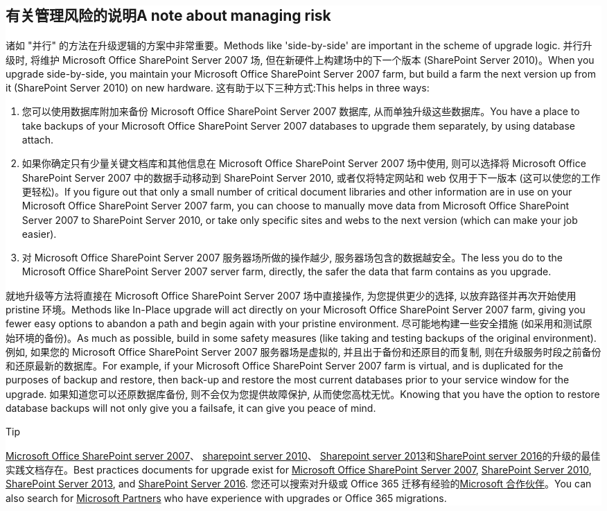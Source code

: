 ## <a name="a-note-about-managing-risk"></a><span data-ttu-id="abc3c-130">有关管理风险的说明</span><span class="sxs-lookup"><span data-stu-id="abc3c-130">A note about managing risk</span></span>

<span data-ttu-id="abc3c-131">诸如 "并行" 的方法在升级逻辑的方案中非常重要。</span><span class="sxs-lookup"><span data-stu-id="abc3c-131">Methods like 'side-by-side' are important in the scheme of upgrade logic.</span></span> <span data-ttu-id="abc3c-132">并行升级时, 将维护 Microsoft Office SharePoint Server 2007 场, 但在新硬件上构建场中的下一个版本 (SharePoint Server 2010)。</span><span class="sxs-lookup"><span data-stu-id="abc3c-132">When you upgrade side-by-side, you maintain your Microsoft Office SharePoint Server 2007 farm, but build a farm the next version up from it (SharePoint Server 2010) on new hardware.</span></span> <span data-ttu-id="abc3c-133">这有助于以下三种方式:</span><span class="sxs-lookup"><span data-stu-id="abc3c-133">This helps in three ways:</span></span>
  
1. <span data-ttu-id="abc3c-134">您可以使用数据库附加来备份 Microsoft Office SharePoint Server 2007 数据库, 从而单独升级这些数据库。</span><span class="sxs-lookup"><span data-stu-id="abc3c-134">You have a place to take backups of your Microsoft Office SharePoint Server 2007 databases to upgrade them separately, by using database attach.</span></span>
    
2. <span data-ttu-id="abc3c-135">如果你确定只有少量关键文档库和其他信息在 Microsoft Office SharePoint Server 2007 场中使用, 则可以选择将 Microsoft Office SharePoint Server 2007 中的数据手动移动到 SharePoint Server 2010, 或者仅将特定网站和 web 仅用于下一版本 (这可以使您的工作更轻松)。</span><span class="sxs-lookup"><span data-stu-id="abc3c-135">If you figure out that only a small number of critical document libraries and other information are in use on your Microsoft Office SharePoint Server 2007 farm, you can choose to manually move data from Microsoft Office SharePoint Server 2007 to SharePoint Server 2010, or take only specific sites and webs to the next version (which can make your job easier).</span></span>
    
3. <span data-ttu-id="abc3c-136">对 Microsoft Office SharePoint Server 2007 服务器场所做的操作越少, 服务器场包含的数据越安全。</span><span class="sxs-lookup"><span data-stu-id="abc3c-136">The less you do to the Microsoft Office SharePoint Server 2007 server farm, directly, the safer the data that farm contains as you upgrade.</span></span>
    
<span data-ttu-id="abc3c-137">就地升级等方法将直接在 Microsoft Office SharePoint Server 2007 场中直接操作, 为您提供更少的选择, 以放弃路径并再次开始使用 pristine 环境。</span><span class="sxs-lookup"><span data-stu-id="abc3c-137">Methods like In-Place upgrade will act directly on your Microsoft Office SharePoint Server 2007 farm, giving you fewer easy options to abandon a path and begin again with your pristine environment.</span></span> <span data-ttu-id="abc3c-138">尽可能地构建一些安全措施 (如采用和测试原始环境的备份)。</span><span class="sxs-lookup"><span data-stu-id="abc3c-138">As much as possible, build in some safety measures (like taking and testing backups of the original environment).</span></span> <span data-ttu-id="abc3c-139">例如, 如果您的 Microsoft Office SharePoint Server 2007 服务器场是虚拟的, 并且出于备份和还原目的而复制, 则在升级服务时段之前备份和还原最新的数据库。</span><span class="sxs-lookup"><span data-stu-id="abc3c-139">For example, if your Microsoft Office SharePoint Server 2007 farm is virtual, and is duplicated for the purposes of backup and restore, then back-up and restore the most current databases prior to your service window for the upgrade.</span></span> <span data-ttu-id="abc3c-140">如果知道您可以还原数据库备份, 则不会仅为您提供故障保护, 从而使您高枕无忧。</span><span class="sxs-lookup"><span data-stu-id="abc3c-140">Knowing that you have the option to restore database backups will not only give you a failsafe, it can give you peace of mind.</span></span>
  
> [!TIP]
> <span data-ttu-id="abc3c-141">[Microsoft Office SharePoint server 2007](https://technet.microsoft.com/en-us/library/cc261992%28v=office.12%29.aspx)、 [sharepoint server 2010](https://technet.microsoft.com/en-us/library/cc261992%28v=office.14%29.aspx)、 [Sharepoint server 2013](https://technet.microsoft.com/en-us/library/cc261992%28v=office.15%29.aspx)和[SharePoint server 2016](https://technet.microsoft.com/en-us/library/cc261992%28v=office.16%29.aspx)的升级的最佳实践文档存在。</span><span class="sxs-lookup"><span data-stu-id="abc3c-141">Best practices documents for upgrade exist for [Microsoft Office SharePoint Server 2007](https://technet.microsoft.com/en-us/library/cc261992%28v=office.12%29.aspx), [SharePoint Server 2010](https://technet.microsoft.com/en-us/library/cc261992%28v=office.14%29.aspx), [SharePoint Server 2013](https://technet.microsoft.com/en-us/library/cc261992%28v=office.15%29.aspx), and [SharePoint Server 2016](https://technet.microsoft.com/en-us/library/cc261992%28v=office.16%29.aspx).</span></span> <span data-ttu-id="abc3c-142">您还可以搜索对升级或 Office 365 迁移有经验的[Microsoft 合作伙伴](https://partnercenter.microsoft.com/en-us/pcv/search)。</span><span class="sxs-lookup"><span data-stu-id="abc3c-142">You can also search for [Microsoft Partners](https://partnercenter.microsoft.com/en-us/pcv/search) who have experience with upgrades or Office 365 migrations.</span></span> 
  